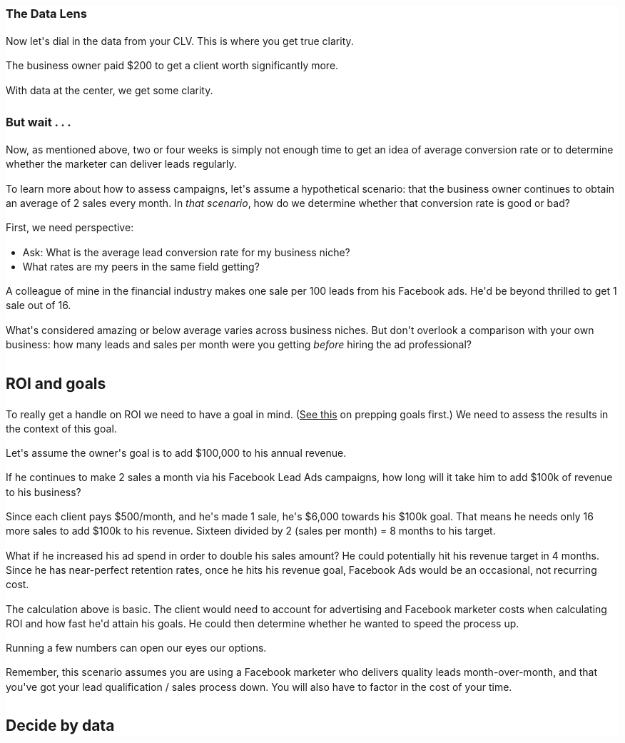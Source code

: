 ### The Data Lens

Now let's dial in the data from your CLV. This is where you get true clarity. 

The business owner paid $200 to get a client worth significantly more.

With data at the center, we get some clarity.

### But wait . . . 

Now, as mentioned above, two or four weeks is simply not enough time to get an idea of average conversion rate or to determine whether the marketer can deliver leads regularly. 

To learn more about how to assess campaigns, let's assume a hypothetical scenario: that the business owner continues to obtain an average of 2 sales every month. In <em>that scenario</em>, how do we determine whether that conversion rate is good or bad? 

First, we need perspective:
* Ask: What is the average lead conversion rate for my business niche? 
* What rates are my peers in the same field getting? 

A colleague of mine in the financial industry makes one sale per 100 leads from his Facebook ads. He'd be beyond thrilled to get 1 sale out of 16. 

What's considered amazing or below average varies across business niches. But don't overlook a comparison with your own business: how many leads and sales per month were you getting <em>before</em> hiring the ad professional? 

## ROI and goals

To really get a handle on ROI we need to have a goal in mind. (<a href="/facebook-ads-meeting">See this</a> on prepping goals first.) We need to assess the results in the context of this goal. 

Let's assume the owner's goal is to add $100,000 to his annual revenue. 

If he continues to make 2 sales a month via his Facebook Lead Ads campaigns, how long will it take him to add $100k of revenue to his business? 

Since each client pays $500/month, and he's made 1 sale, he's $6,000 towards his $100k goal. That means he needs only 16 more sales to add $100k to his revenue. Sixteen divided by 2 (sales per month) = 8 months to his target. 

What if he increased his ad spend in order to double his sales amount? He could potentially hit his revenue target in 4 months. Since he has near-perfect retention rates, once he hits his revenue goal, Facebook Ads would be an occasional, not recurring cost. 

The calculation above is basic. The client would need to account for advertising and Facebook marketer costs when calculating ROI and how fast he'd attain his goals. He could then determine whether he wanted to speed the process up. 

Running a few numbers can open our eyes our options. 

Remember, this scenario assumes you are using a Facebook marketer who delivers quality leads month-over-month, and that you've got your lead qualification / sales process down. You will also have to factor in the cost of your time.


## Decide by data
